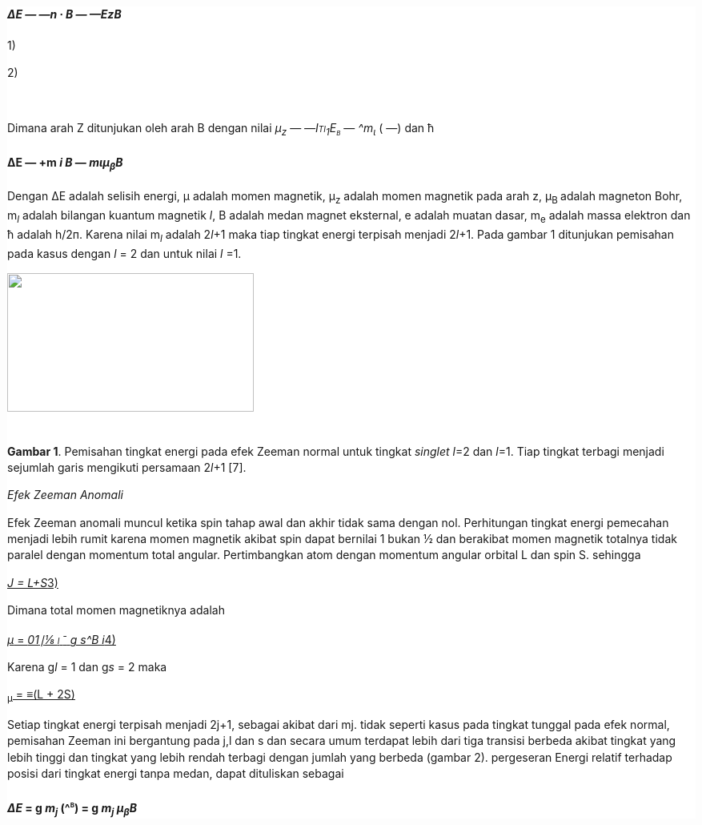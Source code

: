 <h4><a name="bookmark10"></a><span class="font4" style="font-style:italic;"><a name="bookmark11"></a>∆E — —n</span><span class="font4"> ∙ </span><span class="font4" style="font-style:italic;">B — —EzB</span></h4>
<div>
<p><span class="font4">1)</span></p>
<p><span class="font4">2)</span></p>
</div><br clear="all">
<p><span class="font4">Dimana arah Z ditunjukan oleh arah B dengan nilai </span><span class="font4" style="font-style:italic;">μ<sub>z</sub></span><span class="font4"> — </span><span class="font4" style="font-style:italic;">—</span><span class="font4" style="font-style:italic;font-variant:small-caps;">Iti<sub>1</sub>E<sub>b</sub></span><span class="font4"> — </span><span class="font4" style="font-style:italic;">^m<sub>ι</sub></span><span class="font4"> ( —) dan </span><span class="font2">ħ</span></p>
<h4><a name="bookmark12"></a><span class="font4"><a name="bookmark13"></a>∆E — +m </span><span class="font4" style="font-style:italic;">i B</span><span class="font4"> — </span><span class="font4" style="font-style:italic;">mιμ<sub>β</sub>B</span></h4>
<p><span class="font4">Dengan ∆E adalah selisih energi, µ adalah momen magnetik, µ<sub>z</sub> adalah momen magnetik pada arah z, µ<sub>B </sub>adalah magneton Bohr, m</span><span class="font4" style="font-style:italic;"><sub>l</sub></span><span class="font4"> adalah bilangan kuantum magnetik </span><span class="font4" style="font-style:italic;">l</span><span class="font4">, B adalah medan magnet eksternal, e adalah muatan dasar, m<sub>e</sub> adalah massa elektron dan ħ adalah h/2п. Karena nilai m</span><span class="font4" style="font-style:italic;"><sub>l</sub></span><span class="font4"> adalah 2</span><span class="font4" style="font-style:italic;">l</span><span class="font4">+1 maka tiap tingkat energi terpisah menjadi 2</span><span class="font4" style="font-style:italic;">l</span><span class="font4">+1. Pada gambar 1 ditunjukan pemisahan pada kasus dengan </span><span class="font4" style="font-style:italic;">l</span><span class="font4"> = 2 dan untuk nilai </span><span class="font4" style="font-style:italic;">l</span><span class="font4"> =1.</span></p>
<div><img src="https://jurnal.harianregional.com/media/61423-1.jpg" alt="" style="width:231pt;height:130pt;">
</div><br clear="all">
<p><span class="font3" style="font-weight:bold;">Gambar 1</span><span class="font3">. Pemisahan tingkat energi pada efek Zeeman normal untuk tingkat </span><span class="font3" style="font-style:italic;">singlet l</span><span class="font3">=2 dan </span><span class="font3" style="font-style:italic;">l</span><span class="font3">=1. Tiap tingkat terbagi menjadi sejumlah garis mengikuti persamaan 2</span><span class="font3" style="font-style:italic;">l</span><span class="font3">+1 [7].</span></p>
<p><span class="font4" style="font-style:italic;">Efek Zeeman Anomali</span></p>
<p><span class="font4">Efek Zeeman anomali muncul ketika spin tahap awal dan akhir tidak sama dengan nol. Perhitungan tingkat energi pemecahan menjadi lebih rumit karena momen magnetik akibat spin dapat bernilai 1 bukan ½ dan berakibat momen magnetik totalnya tidak paralel dengan momentum total angular. Pertimbangkan atom dengan momentum angular orbital L dan spin S. sehingga</span></p>
<p><a href="#bookmark14"><span class="font4" style="font-style:italic;">J = L+S</span><span class="font4">3)</span></a></p>
<p><span class="font4">Dimana total momen magnetiknya adalah</span></p>
<p><a href="#bookmark15"><span class="font2" style="font-style:italic;">μ</span><span class="font5"> = </span><span class="font2" style="font-style:italic;">01</span><span class="font0" style="font-style:italic;">∣</span><span class="font2" style="font-style:italic;">⅛ </span><span class="font7" style="font-style:italic;font-variant:small-caps;">i</span><span class="font3"> <sup>-</sup> </span><span class="font2" style="font-style:italic;">g s^B i</span><span class="font5">4)</span></a></p>
<p><span class="font4">Karena g</span><span class="font4" style="font-style:italic;">l</span><span class="font4"> = 1 dan g</span><span class="font4" style="font-style:italic;">s</span><span class="font4"> = 2 maka</span></p>
<p><a href="#bookmark16"><span class="font4"><sub>μ</sub> = ≡(L + 2S)</span></a></p>
<p><span class="font4">Setiap tingkat energi terpisah menjadi 2j+1, sebagai akibat dari m</span><span class="font1">j</span><span class="font4">. tidak seperti kasus pada tingkat tunggal pada efek normal, pemisahan Zeeman ini bergantung pada j,l dan s dan secara umum terdapat lebih dari tiga transisi berbeda akibat tingkat yang lebih tinggi dan tingkat yang lebih rendah terbagi dengan jumlah yang berbeda (gambar 2). pergeseran Energi relatif terhadap posisi dari tingkat energi tanpa medan, dapat dituliskan sebagai</span></p>
<h4><a name="bookmark17"></a><span class="font4" style="font-style:italic;"><a name="bookmark18"></a>ΔE</span><span class="font4"> = g </span><span class="font4" style="font-style:italic;">m<sub>j</sub> </span><span class="font7" style="font-variant:small-caps;">(^<sup>b</sup>)</span><span class="font4"> = g </span><span class="font4" style="font-style:italic;">m<sub>j</sub> μ<sub>β</sub>B</span></h4>
<div>